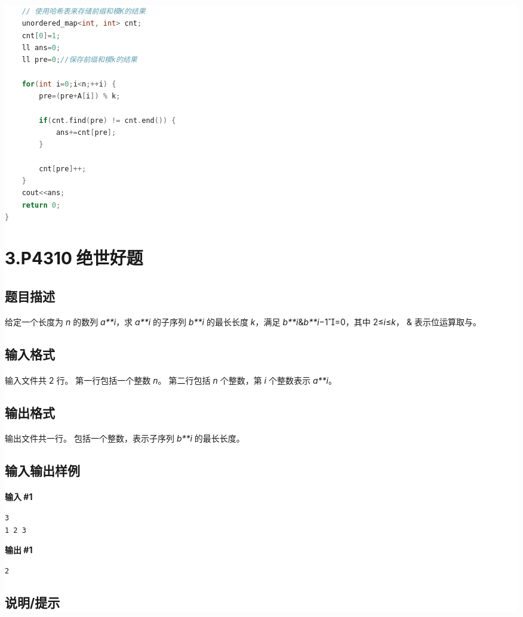 ```c++
    // 使用哈希表来存储前缀和模K的结果
	unordered_map<int, int> cnt;
	cnt[0]=1;
	ll ans=0;
	ll pre=0;//保存前缀和模k的结果
	
	for(int i=0;i<n;++i) {
		pre=(pre+A[i]) % k;
		
		if(cnt.find(pre) != cnt.end()) {
			ans+=cnt[pre];
		}
		
		cnt[pre]++;
	}
	cout<<ans;
    return 0;
}
```

# 3.P4310 绝世好题

## 题目描述

给定一个长度为 *n* 的数列 *a**i*，求 *a**i* 的子序列 *b**i* 的最长长度 *k*，满足 *b**i*&*b**i*−1=0，其中 2≤*i*≤*k*， & 表示位运算取与。

## 输入格式

输入文件共 2 行。 第一行包括一个整数 *n*。 第二行包括 *n* 个整数，第 *i* 个整数表示 *a**i*。

## 输出格式

输出文件共一行。 包括一个整数，表示子序列 *b**i* 的最长长度。

## 输入输出样例

**输入 #1**

```
3
1 2 3
```

**输出 #1**

```
2
```

## 说明/提示
